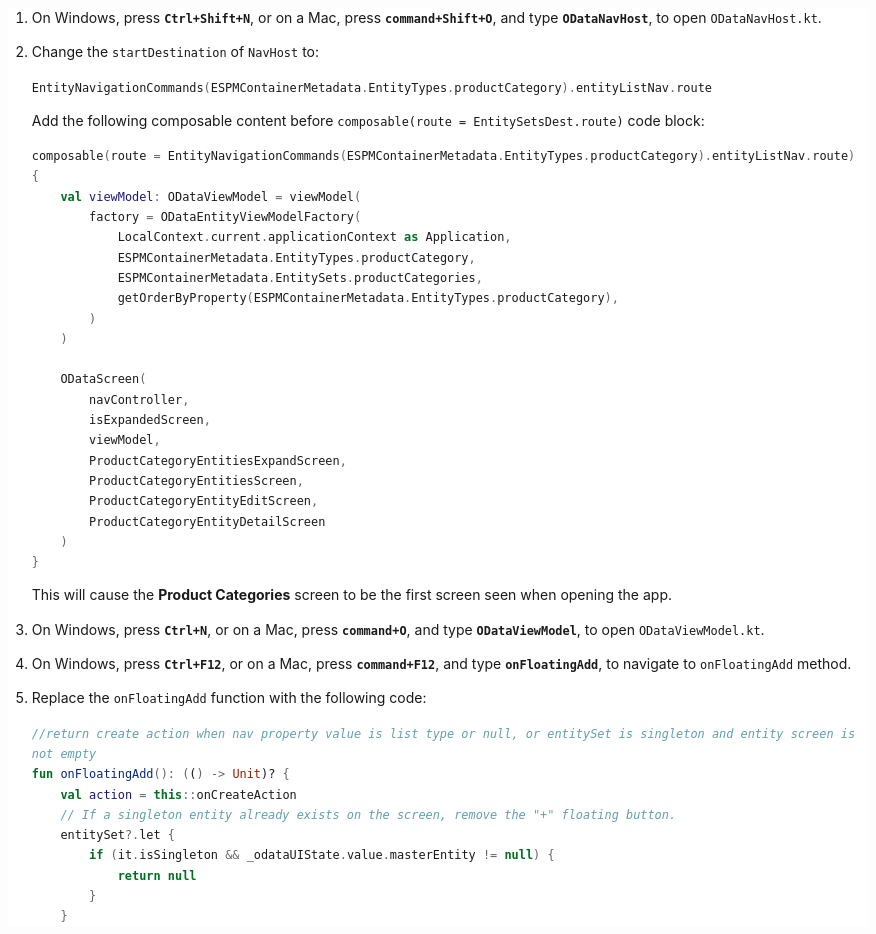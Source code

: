 1. On Windows, press **`Ctrl+Shift+N`**, or on a Mac, press **`command+Shift+O`**, and type **`ODataNavHost`**, to open `ODataNavHost.kt`.

2. Change the `startDestination` of `NavHost` to:

    ```Kotlin
    EntityNavigationCommands(ESPMContainerMetadata.EntityTypes.productCategory).entityListNav.route
    ```

    Add the following composable content before `composable(route = EntitySetsDest.route)` code block:

    ```Kotlin
    composable(route = EntityNavigationCommands(ESPMContainerMetadata.EntityTypes.productCategory).entityListNav.route) {
        val viewModel: ODataViewModel = viewModel(
            factory = ODataEntityViewModelFactory(
                LocalContext.current.applicationContext as Application,
                ESPMContainerMetadata.EntityTypes.productCategory,
                ESPMContainerMetadata.EntitySets.productCategories,
                getOrderByProperty(ESPMContainerMetadata.EntityTypes.productCategory),
            )
        )

        ODataScreen(
            navController,
            isExpandedScreen,
            viewModel,
            ProductCategoryEntitiesExpandScreen,
            ProductCategoryEntitiesScreen,
            ProductCategoryEntityEditScreen,
            ProductCategoryEntityDetailScreen
        )
    }
    ```

    This will cause the **Product Categories** screen to be the first screen seen when opening the app. 

3. On Windows, press **`Ctrl+N`**, or on a Mac, press **`command+O`**, and type **`ODataViewModel`**, to open `ODataViewModel.kt`.

4. On Windows, press **`Ctrl+F12`**, or on a Mac, press **`command+F12`**, and type **`onFloatingAdd`**, to navigate to `onFloatingAdd` method.

5. Replace the `onFloatingAdd` function with the following code:

    ```Kotlin
    //return create action when nav property value is list type or null, or entitySet is singleton and entity screen is not empty
    fun onFloatingAdd(): (() -> Unit)? {
        val action = this::onCreateAction
        // If a singleton entity already exists on the screen, remove the "+" floating button.
        entitySet?.let {
            if (it.isSingleton && _odataUIState.value.masterEntity != null) {
                return null
            }
        }
